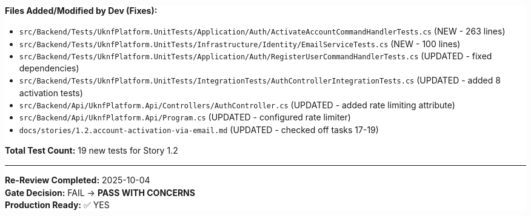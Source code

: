 **Files Added/Modified by Dev (Fixes):**
- `src/Backend/Tests/UknfPlatform.UnitTests/Application/Auth/ActivateAccountCommandHandlerTests.cs` (NEW - 263 lines)
- `src/Backend/Tests/UknfPlatform.UnitTests/Infrastructure/Identity/EmailServiceTests.cs` (NEW - 100 lines)
- `src/Backend/Tests/UknfPlatform.UnitTests/Application/Auth/RegisterUserCommandHandlerTests.cs` (UPDATED - fixed dependencies)
- `src/Backend/Tests/UknfPlatform.UnitTests/IntegrationTests/AuthControllerIntegrationTests.cs` (UPDATED - added 8 activation tests)
- `src/Backend/Api/UknfPlatform.Api/Controllers/AuthController.cs` (UPDATED - added rate limiting attribute)
- `src/Backend/Api/UknfPlatform.Api/Program.cs` (UPDATED - configured rate limiter)
- `docs/stories/1.2.account-activation-via-email.md` (UPDATED - checked off tasks 17-19)

**Total Test Count:** 19 new tests for Story 1.2

---

**Re-Review Completed:** 2025-10-04  
**Gate Decision:** FAIL → **PASS WITH CONCERNS**  
**Production Ready:** ✅ YES

